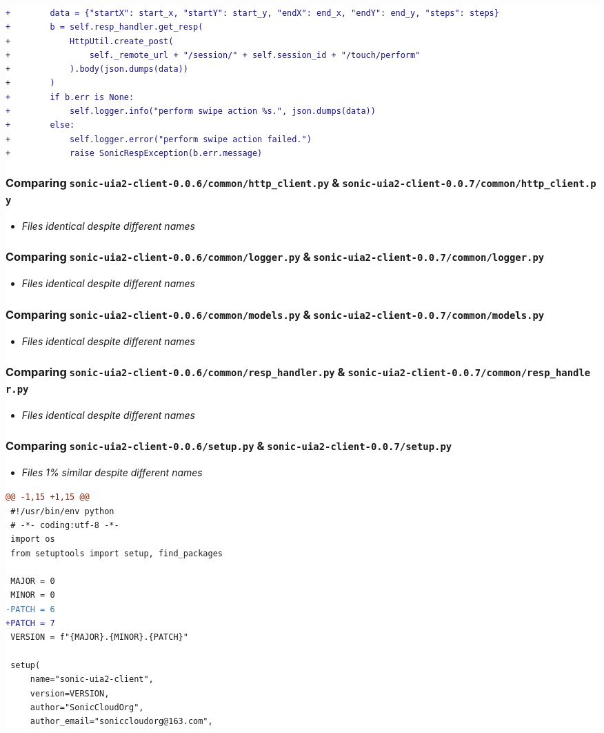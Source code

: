```diff
+        data = {"startX": start_x, "startY": start_y, "endX": end_x, "endY": end_y, "steps": steps}
+        b = self.resp_handler.get_resp(
+            HttpUtil.create_post(
+                self._remote_url + "/session/" + self.session_id + "/touch/perform"
+            ).body(json.dumps(data))
+        )
+        if b.err is None:
+            self.logger.info("perform swipe action %s.", json.dumps(data))
+        else:
+            self.logger.error("perform swipe action failed.")
+            raise SonicRespException(b.err.message)
```

### Comparing `sonic-uia2-client-0.0.6/common/http_client.py` & `sonic-uia2-client-0.0.7/common/http_client.py`

 * *Files identical despite different names*

### Comparing `sonic-uia2-client-0.0.6/common/logger.py` & `sonic-uia2-client-0.0.7/common/logger.py`

 * *Files identical despite different names*

### Comparing `sonic-uia2-client-0.0.6/common/models.py` & `sonic-uia2-client-0.0.7/common/models.py`

 * *Files identical despite different names*

### Comparing `sonic-uia2-client-0.0.6/common/resp_handler.py` & `sonic-uia2-client-0.0.7/common/resp_handler.py`

 * *Files identical despite different names*

### Comparing `sonic-uia2-client-0.0.6/setup.py` & `sonic-uia2-client-0.0.7/setup.py`

 * *Files 1% similar despite different names*

```diff
@@ -1,15 +1,15 @@
 #!/usr/bin/env python
 # -*- coding:utf-8 -*-
 import os
 from setuptools import setup, find_packages
 
 MAJOR = 0
 MINOR = 0
-PATCH = 6
+PATCH = 7
 VERSION = f"{MAJOR}.{MINOR}.{PATCH}"
 
 setup(
     name="sonic-uia2-client",
     version=VERSION,
     author="SonicCloudOrg",
     author_email="soniccloudorg@163.com",
```
